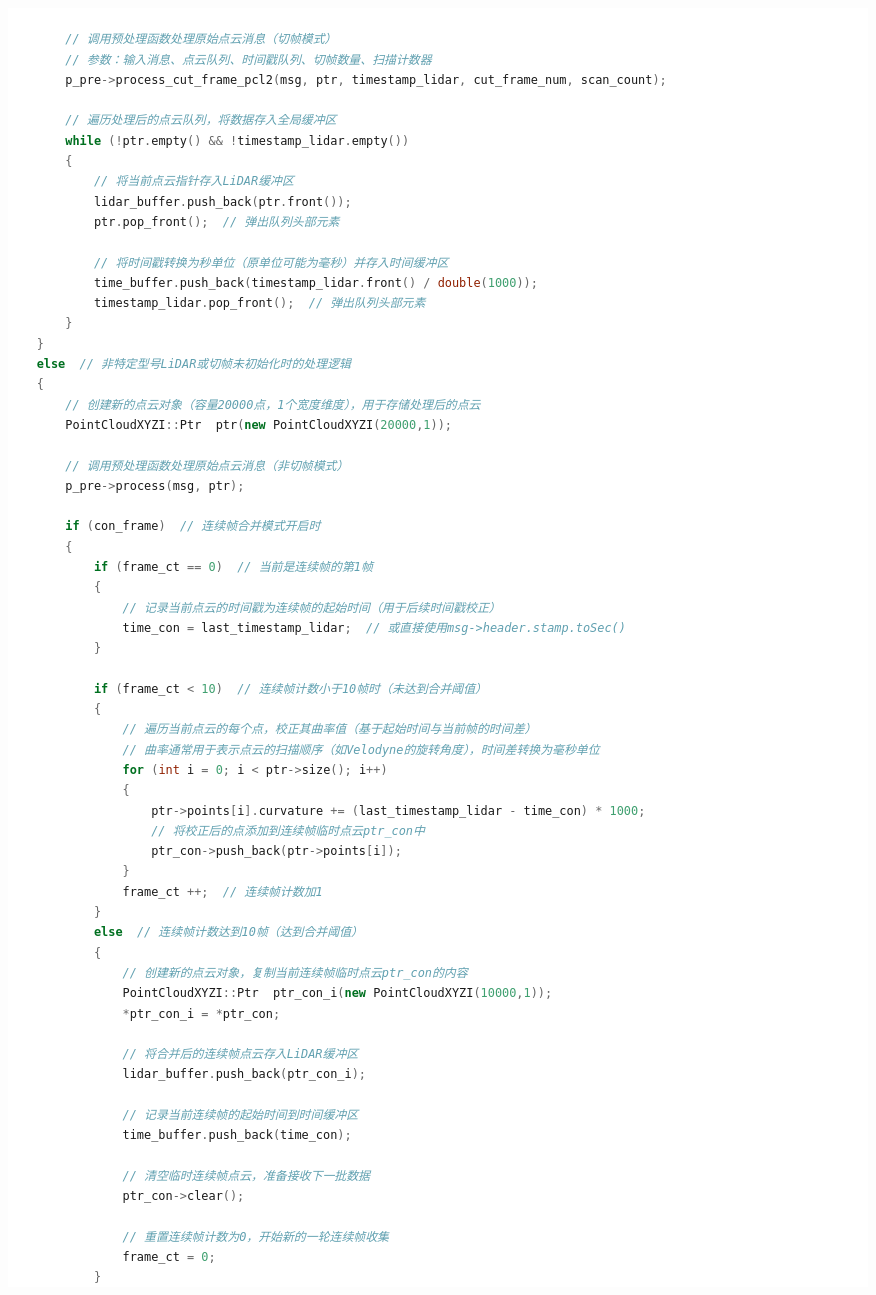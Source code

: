 ```cpp

        // 调用预处理函数处理原始点云消息（切帧模式）
        // 参数：输入消息、点云队列、时间戳队列、切帧数量、扫描计数器
        p_pre->process_cut_frame_pcl2(msg, ptr, timestamp_lidar, cut_frame_num, scan_count);

        // 遍历处理后的点云队列，将数据存入全局缓冲区
        while (!ptr.empty() && !timestamp_lidar.empty()) 
        {
            // 将当前点云指针存入LiDAR缓冲区
            lidar_buffer.push_back(ptr.front());
            ptr.pop_front();  // 弹出队列头部元素

            // 将时间戳转换为秒单位（原单位可能为毫秒）并存入时间缓冲区
            time_buffer.push_back(timestamp_lidar.front() / double(1000));
            timestamp_lidar.pop_front();  // 弹出队列头部元素
        }
    }
    else  // 非特定型号LiDAR或切帧未初始化时的处理逻辑
    {
        // 创建新的点云对象（容量20000点，1个宽度维度），用于存储处理后的点云
        PointCloudXYZI::Ptr  ptr(new PointCloudXYZI(20000,1));

        // 调用预处理函数处理原始点云消息（非切帧模式）
        p_pre->process(msg, ptr);

        if (con_frame)  // 连续帧合并模式开启时
        {
            if (frame_ct == 0)  // 当前是连续帧的第1帧
            {
                // 记录当前点云的时间戳为连续帧的起始时间（用于后续时间戳校正）
                time_con = last_timestamp_lidar;  // 或直接使用msg->header.stamp.toSec()
            }

            if (frame_ct < 10)  // 连续帧计数小于10帧时（未达到合并阈值）
            {
                // 遍历当前点云的每个点，校正其曲率值（基于起始时间与当前帧的时间差）
                // 曲率通常用于表示点云的扫描顺序（如Velodyne的旋转角度），时间差转换为毫秒单位
                for (int i = 0; i < ptr->size(); i++)
                {
                    ptr->points[i].curvature += (last_timestamp_lidar - time_con) * 1000;
                    // 将校正后的点添加到连续帧临时点云ptr_con中
                    ptr_con->push_back(ptr->points[i]);
                }
                frame_ct ++;  // 连续帧计数加1
            }
            else  // 连续帧计数达到10帧（达到合并阈值）
            {
                // 创建新的点云对象，复制当前连续帧临时点云ptr_con的内容
                PointCloudXYZI::Ptr  ptr_con_i(new PointCloudXYZI(10000,1));
                *ptr_con_i = *ptr_con;

                // 将合并后的连续帧点云存入LiDAR缓冲区
                lidar_buffer.push_back(ptr_con_i);

                // 记录当前连续帧的起始时间到时间缓冲区
                time_buffer.push_back(time_con);

                // 清空临时连续帧点云，准备接收下一批数据
                ptr_con->clear();

                // 重置连续帧计数为0，开始新的一轮连续帧收集
                frame_ct = 0;
            }
```